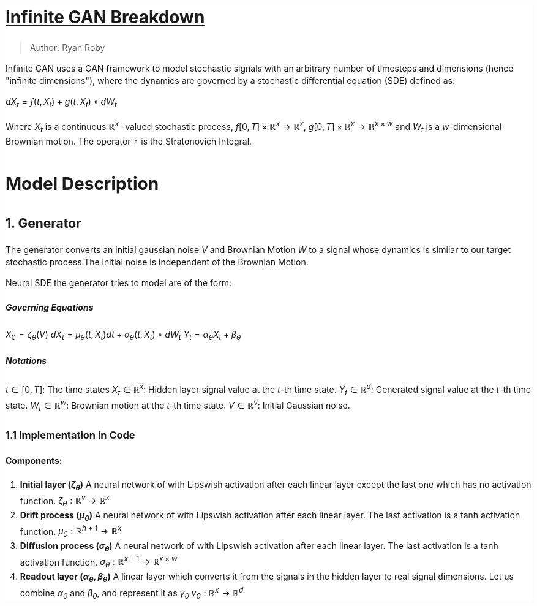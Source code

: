 # [Infinite GAN Breakdown](https://arxiv.org/abs/2102.03657)

> Author: Ryan Roby

Infinite GAN uses a GAN framework to model stochastic signals with an arbitrary number of timesteps and dimensions (hence "infinite dimensions"), where the dynamics are governed by a stochastic differential equation (SDE) defined as:

$dX_t =f(t,X_t) + g(t,X_t)\circ dW_t$

Where $X_t$ is a continuous $\mathbb{R}^x$ -valued stochastic process, $f[0,T] \times \mathbb{R}^x \rightarrow\mathbb{R}^x$, $g[0,T] \times \mathbb{R}^x \rightarrow\mathbb{R}^{x\times w}$ and $W_t$ is a $w$-dimensional Brownian motion. The operator $\circ$ is the Stratonovich Integral.

# Model Description

## 1. Generator

The generator converts an initial gaussian noise $V$ and Brownian Motion $W$ to a signal whose dynamics is similar to our target stochastic process.The initial noise is independent of the Brownian Motion.

Neural SDE the generator tries to model are of the form:

##### Governing Equations

$X_0=\zeta_\theta (V)$
$dX_t = \mu_\theta(t,X_t)dt + \sigma_\theta(t,X_t)\circ dW_t$
$Y_t=\alpha_\theta X_t + \beta_\theta$

##### Notations

$t\in[0,T]$: The time states
$X_t \in \mathbb{R}^x$: Hidden layer signal value at the $t$-th time state.
$Y_t\in\mathbb{R}^d$: Generated signal value at the $t$-th time state.
$W_t\in\mathbb{R}^w$: Brownian motion at the $t$-th time state.
$V \in\mathbb{R}^v$: Initial Gaussian noise.

### 1.1 Implementation in Code

#### Components:

1. **Initial layer ($\zeta_\theta$)**
   A neural network of with Lipswish activation after each linear layer except the last one which has no activation function.
   $\zeta_\theta : \mathbb{R}^v \rightarrow \mathbb{R}^x$
2. **Drift process ($\mu_\theta$)**
   A neural network of with Lipswish activation after each linear layer. The last activation is a tanh activation function.
   $\mu_\theta : \mathbb{R}^{h+1} \rightarrow \mathbb{R}^x$
3. **Diffusion process ($\sigma_\theta$)**
   A neural network of with Lipswish activation after each linear layer. The last activation is a tanh activation function.
   $\sigma_\theta : \mathbb{R}^{x+1} \rightarrow \mathbb{R}^{x\times w}$
4. **Readout layer ($\alpha_\theta, \beta_\theta$)**
   A linear layer which converts it from the signals in the hidden layer to real signal dimensions. Let us combine $\alpha_\theta$ and $\beta_\theta$, and represent it as $\gamma_\theta$
   $\gamma_\theta : \mathbb{R}^{x} \rightarrow \mathbb{R}^{d}$
